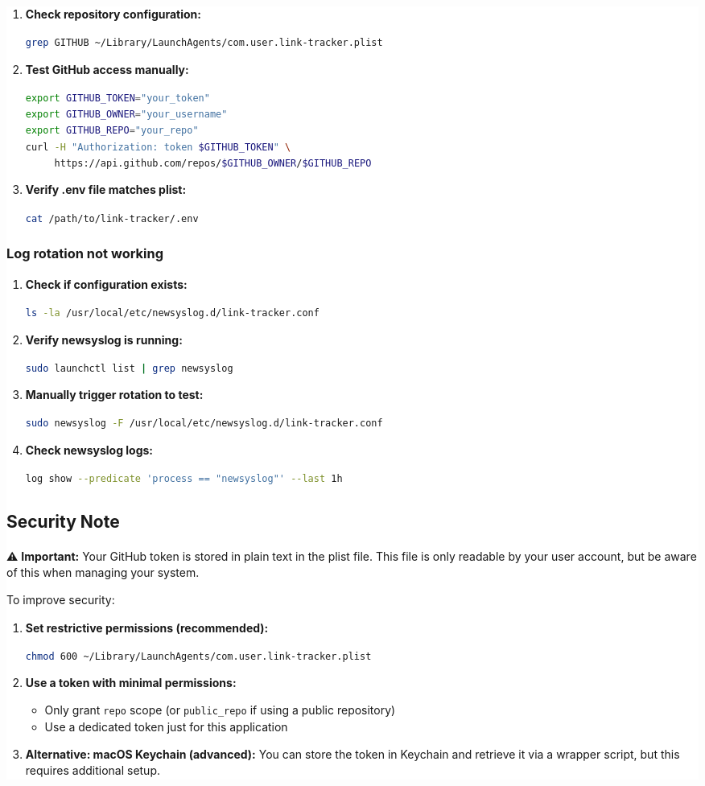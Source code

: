 1. **Check repository configuration:**
   ```bash
   grep GITHUB ~/Library/LaunchAgents/com.user.link-tracker.plist
   ```

2. **Test GitHub access manually:**
   ```bash
   export GITHUB_TOKEN="your_token"
   export GITHUB_OWNER="your_username"
   export GITHUB_REPO="your_repo"
   curl -H "Authorization: token $GITHUB_TOKEN" \
        https://api.github.com/repos/$GITHUB_OWNER/$GITHUB_REPO
   ```

3. **Verify .env file matches plist:**
   ```bash
   cat /path/to/link-tracker/.env
   ```

### Log rotation not working

1. **Check if configuration exists:**
   ```bash
   ls -la /usr/local/etc/newsyslog.d/link-tracker.conf
   ```

2. **Verify newsyslog is running:**
   ```bash
   sudo launchctl list | grep newsyslog
   ```

3. **Manually trigger rotation to test:**
   ```bash
   sudo newsyslog -F /usr/local/etc/newsyslog.d/link-tracker.conf
   ```

4. **Check newsyslog logs:**
   ```bash
   log show --predicate 'process == "newsyslog"' --last 1h
   ```

## Security Note

⚠️ **Important:** Your GitHub token is stored in plain text in the plist file. This file is only readable by your user account, but be aware of this when managing your system.

To improve security:

1. **Set restrictive permissions (recommended):**
   ```bash
   chmod 600 ~/Library/LaunchAgents/com.user.link-tracker.plist
   ```

2. **Use a token with minimal permissions:**
   - Only grant `repo` scope (or `public_repo` if using a public repository)
   - Use a dedicated token just for this application

3. **Alternative: macOS Keychain (advanced):**
   You can store the token in Keychain and retrieve it via a wrapper script, but this requires additional setup.
